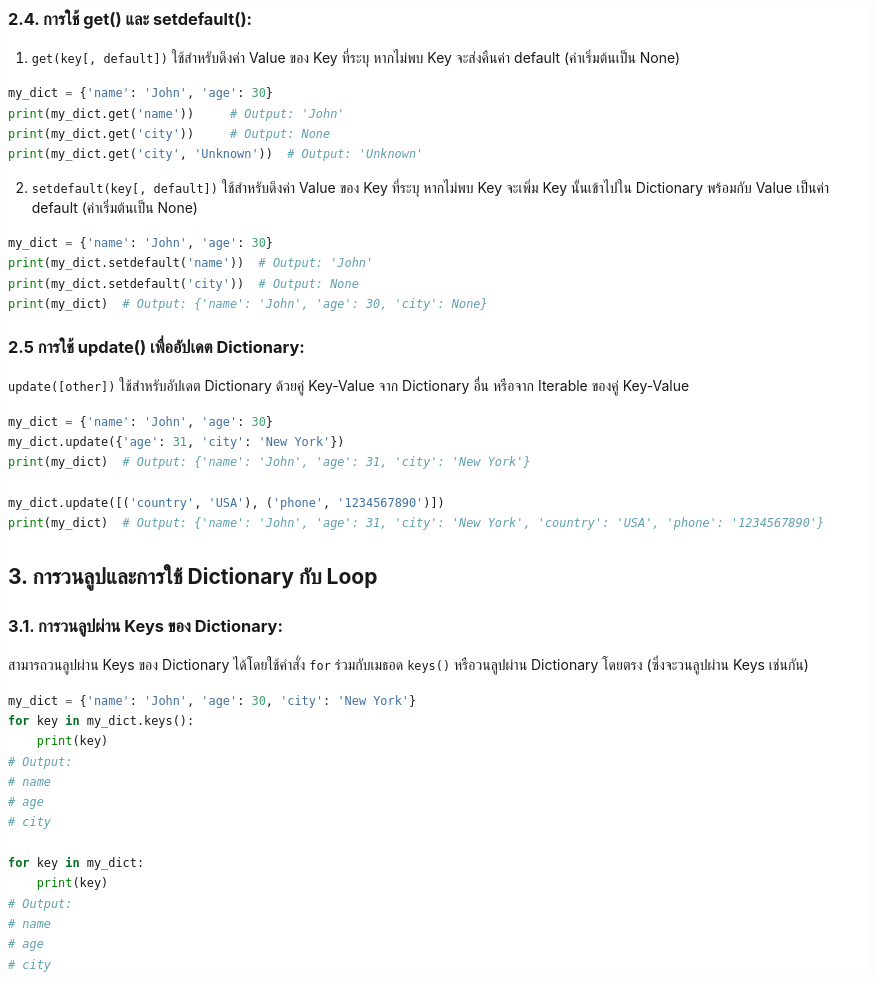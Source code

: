 ### 2.4. การใช้ get() และ setdefault():

1. `get(key[, default])` ใช้สำหรับดึงค่า Value ของ Key ที่ระบุ หากไม่พบ Key จะส่งคืนค่า default (ค่าเริ่มต้นเป็น None)

```python
my_dict = {'name': 'John', 'age': 30}
print(my_dict.get('name'))     # Output: 'John'
print(my_dict.get('city'))     # Output: None
print(my_dict.get('city', 'Unknown'))  # Output: 'Unknown'
```

2. `setdefault(key[, default])` ใช้สำหรับดึงค่า Value ของ Key ที่ระบุ หากไม่พบ Key จะเพิ่ม Key นั้นเข้าไปใน Dictionary พร้อมกับ Value เป็นค่า default (ค่าเริ่มต้นเป็น None)

```python
my_dict = {'name': 'John', 'age': 30}
print(my_dict.setdefault('name'))  # Output: 'John'
print(my_dict.setdefault('city'))  # Output: None
print(my_dict)  # Output: {'name': 'John', 'age': 30, 'city': None}
```

### 2.5 การใช้ update() เพื่ออัปเดต Dictionary:

`update([other])` ใช้สำหรับอัปเดต Dictionary ด้วยคู่ Key-Value จาก Dictionary อื่น หรือจาก Iterable ของคู่ Key-Value

```python
my_dict = {'name': 'John', 'age': 30}
my_dict.update({'age': 31, 'city': 'New York'})
print(my_dict)  # Output: {'name': 'John', 'age': 31, 'city': 'New York'}

my_dict.update([('country', 'USA'), ('phone', '1234567890')])
print(my_dict)  # Output: {'name': 'John', 'age': 31, 'city': 'New York', 'country': 'USA', 'phone': '1234567890'}
```

## 3. การวนลูปและการใช้ Dictionary กับ Loop

### 3.1. การวนลูปผ่าน Keys ของ Dictionary:

สามารถวนลูปผ่าน Keys ของ Dictionary ได้โดยใช้คำสั่ง `for` ร่วมกับเมธอด `keys()` หรือวนลูปผ่าน Dictionary โดยตรง (ซึ่งจะวนลูปผ่าน Keys เช่นกัน)

```python
my_dict = {'name': 'John', 'age': 30, 'city': 'New York'}
for key in my_dict.keys():
    print(key)
# Output:
# name
# age
# city

for key in my_dict:
    print(key)
# Output:
# name
# age
# city
```

